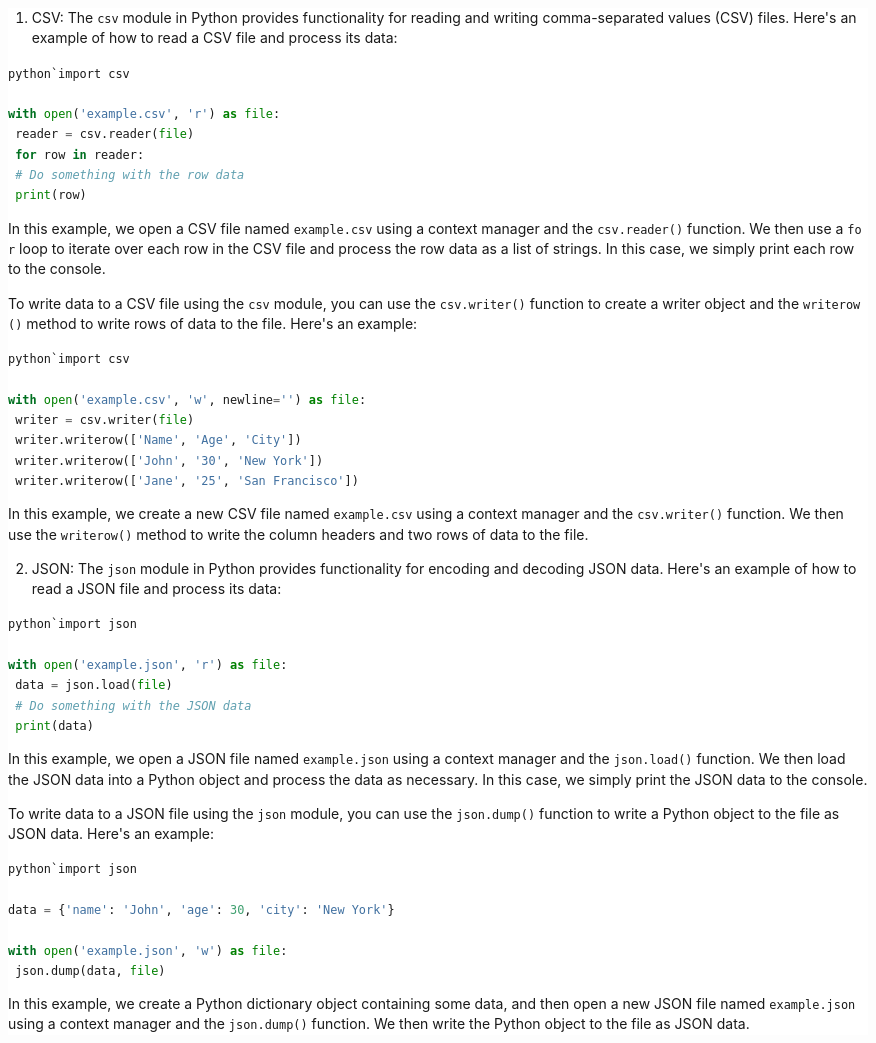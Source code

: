 1. CSV: The `csv` module in Python provides functionality for reading and writing comma-separated values (CSV) files. Here's an example of how to read a CSV file and process its data:


```python
python`import csv

with open('example.csv', 'r') as file:
 reader = csv.reader(file)
 for row in reader:
 # Do something with the row data
 print(row)
```
In this example, we open a CSV file named `example.csv` using a context manager and the `csv.reader()` function. We then use a `for` loop to iterate over each row in the CSV file and process the row data as a list of strings. In this case, we simply print each row to the console.

To write data to a CSV file using the `csv` module, you can use the `csv.writer()` function to create a writer object and the `writerow()` method to write rows of data to the file. Here's an example:


```python
python`import csv

with open('example.csv', 'w', newline='') as file:
 writer = csv.writer(file)
 writer.writerow(['Name', 'Age', 'City'])
 writer.writerow(['John', '30', 'New York'])
 writer.writerow(['Jane', '25', 'San Francisco'])
```
In this example, we create a new CSV file named `example.csv` using a context manager and the `csv.writer()` function. We then use the `writerow()` method to write the column headers and two rows of data to the file.

2. JSON: The `json` module in Python provides functionality for encoding and decoding JSON data. Here's an example of how to read a JSON file and process its data:


```python
python`import json

with open('example.json', 'r') as file:
 data = json.load(file)
 # Do something with the JSON data
 print(data)
```
In this example, we open a JSON file named `example.json` using a context manager and the `json.load()` function. We then load the JSON data into a Python object and process the data as necessary. In this case, we simply print the JSON data to the console.

To write data to a JSON file using the `json` module, you can use the `json.dump()` function to write a Python object to the file as JSON data. Here's an example:


```python
python`import json

data = {'name': 'John', 'age': 30, 'city': 'New York'}

with open('example.json', 'w') as file:
 json.dump(data, file)
```
In this example, we create a Python dictionary object containing some data, and then open a new JSON file named `example.json` using a context manager and the `json.dump()` function. We then write the Python object to the file as JSON data.
